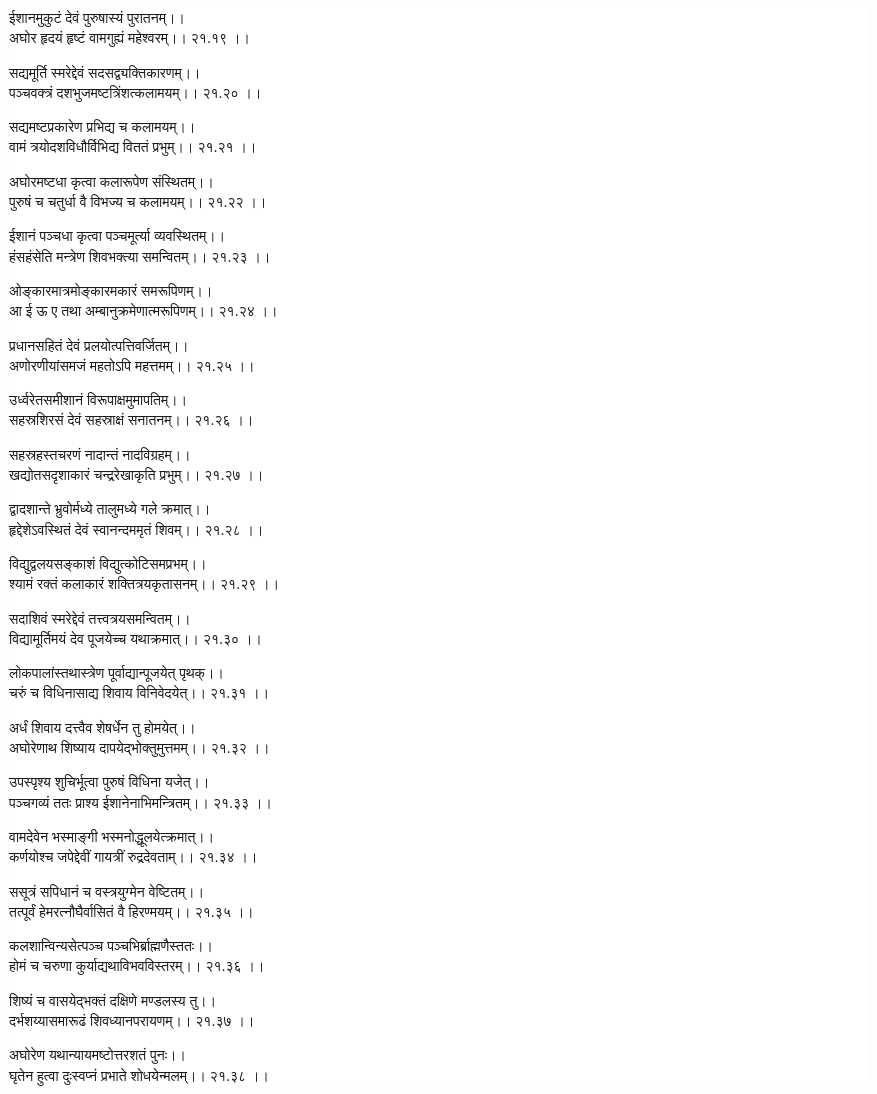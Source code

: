 ईशानमुकुटं देवं पुरुषास्यं पुरातनम्।।  
अघोर हृदयं हृष्टं वामगुह्यं महेश्वरम्।। २१.१९ ।।  
  
सद्यमूर्ति स्मरेद्देवं सदसद्व्यक्तिकारणम्।।  
पञ्चवक्त्रं दशभुजमष्टत्रिंशत्कलामयम्।। २१.२० ।।  
  
सद्यमष्टप्रकारेण प्रभिद्य च कलामयम्।।  
वामं त्रयोदशविधौर्विभिद्य विततं प्रभुम्।। २१.२१ ।।  
  
अघोरमष्टधा कृत्वा कलारूपेण संस्थितम्।।  
पुरुषं च चतुर्धा वै विभज्य च कलामयम्।। २१.२२ ।।  
  
ईशानं पञ्चधा कृत्वा पञ्चमूर्त्या व्यवस्थितम्।।  
हंसहंसेति मन्त्रेण शिवभक्त्या समन्वितम्।। २१.२३ ।।  
  
ओङ्कारमात्रमोङ्कारमकारं समरूपिणम्।।  
आ ई ऊ ए तथा अम्बानुक्रमेणात्मरूपिणम्।। २१.२४ ।।  
  
प्रधानसहितं देवं प्रलयोत्पत्तिवर्जितम्।।  
अणोरणीयांसमजं महतोऽपि महत्तमम्।। २१.२५ ।।  
  
उर्ध्वरेतसमीशानं विरूपाक्षमुमापतिम्।।  
सहस्रशिरसं देवं सहस्राक्षं सनातनम्।। २१.२६ ।।  
  
सहस्रहस्तचरणं नादान्तं नादविग्रहम्।।  
खद्योतसदृशाकारं चन्द्ररेखाकृति प्रभुम्।। २१.२७ ।।  
  
द्वादशान्ते भ्रुवोर्मध्ये तालुमध्ये गले क्रमात्।।  
हृद्देशेऽवस्थितं देवं स्वानन्दममृतं शिवम्।। २१.२८ ।।  
  
विद्युद्वलयसङ्काशं विद्युत्कोटिसमप्रभम्।।  
श्यामं रक्तं कलाकारं शक्तित्रयकृतासनम्।। २१.२९ ।।  
  
सदाशिवं स्मरेद्देवं तत्त्वत्रयसमन्वितम्।।  
विद्यामूर्तिमयं देव पूजयेच्च यथाक्रमात्।। २१.३० ।।  
  
लोकपालांस्तथास्त्रेण पूर्वाद्यान्पूजयेत् पृथक्।।  
चरुं च विधिनासाद्य शिवाय विनिवेदयेत्।। २१.३१ ।।  
  
अर्धं शिवाय दत्त्वैव शेषर्धेन तु होमयेत्।।  
अघोरेणाथ शिष्याय दापयेद्भोक्तुमुत्तमम्।। २१.३२ ।।  
  
उपस्पृश्य शुचिर्भूत्वा पुरुषं विधिना यजेत्।।  
पञ्चगव्यं ततः प्राश्य ईशानेनाभिमन्त्रितम्।। २१.३३ ।।  
  
वामदेवेन भस्माङ्गी भस्मनोद्धूलयेत्क्रमात्।।  
कर्णयोश्च जपेद्देवीं गायत्रीं रुद्रदेवताम्।। २१.३४ ।।  
  
ससूत्रं सपिधानं च वस्त्रयुग्मेन वेष्टितम्।।  
तत्पूर्वं हेमरत्नौघैर्वासितं वै हिरण्मयम्।। २१.३५ ।।  
  
कलशान्विन्यसेत्पञ्च पञ्चभिर्ब्राह्मणैस्ततः।।  
होमं च चरुणा कुर्याद्यथाविभवविस्तरम्।। २१.३६ ।।  
  
शिष्यं च वासयेद्भक्तं दक्षिणे मण्डलस्य तु।।  
दर्भशय्यासमारूढं शिवध्यानपरायणम्।। २१.३७ ।।  
  
अघोरेण यथान्यायमष्टोत्तरशतं पुनः।।  
घृतेन हुत्वा दुःस्वप्नं प्रभाते शोधयेन्मलम्।। २१.३८ ।।  
  
